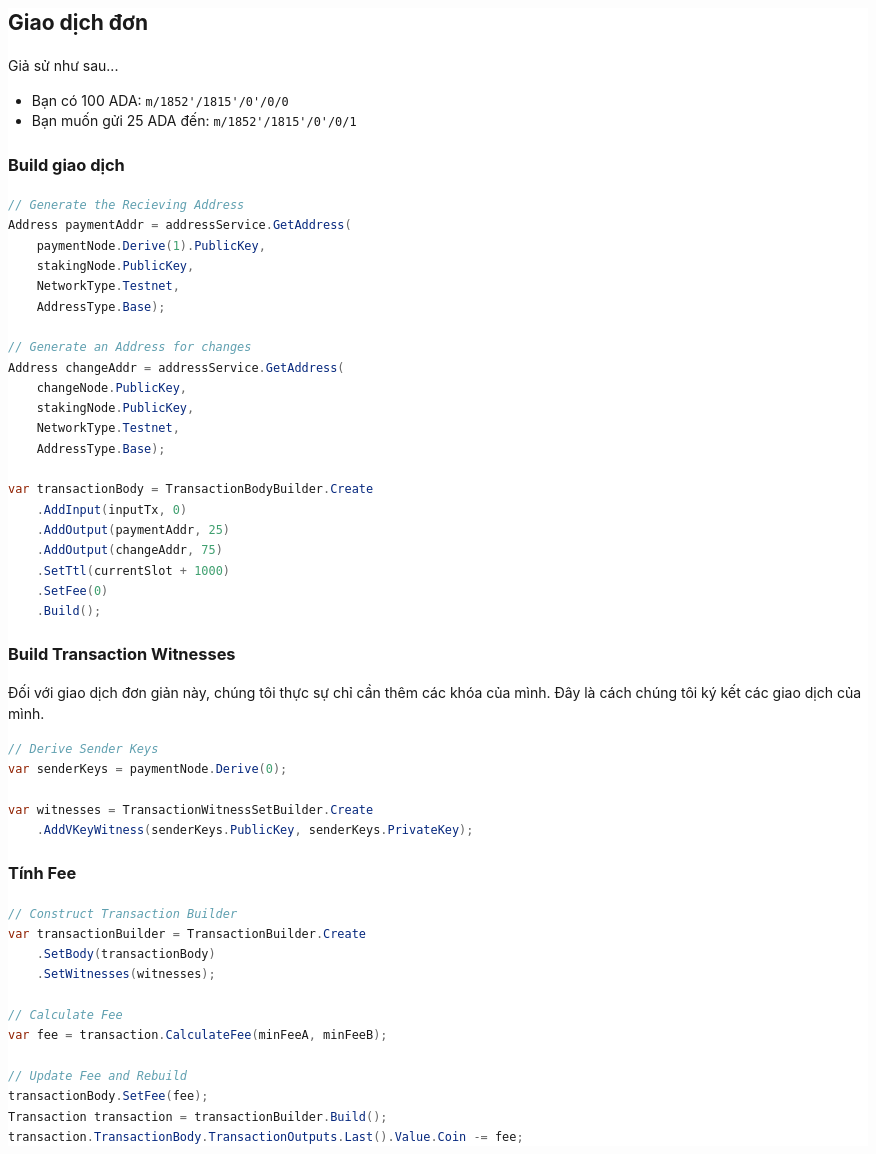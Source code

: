 
## Giao dịch đơn

Giả sử như sau...


- Bạn có 100 ADA:  `m/1852'/1815'/0'/0/0`
- Bạn muốn gửi 25 ADA đến: `m/1852'/1815'/0'/0/1`

### Build giao dịch

```cs
// Generate the Recieving Address
Address paymentAddr = addressService.GetAddress(
    paymentNode.Derive(1).PublicKey, 
    stakingNode.PublicKey, 
    NetworkType.Testnet, 
    AddressType.Base);

// Generate an Address for changes
Address changeAddr = addressService.GetAddress(
    changeNode.PublicKey, 
    stakingNode.PublicKey, 
    NetworkType.Testnet, 
    AddressType.Base);

var transactionBody = TransactionBodyBuilder.Create
    .AddInput(inputTx, 0)
    .AddOutput(paymentAddr, 25)
    .AddOutput(changeAddr, 75)
    .SetTtl(currentSlot + 1000)
    .SetFee(0)
    .Build();
```

### Build Transaction Witnesses


Đối với giao dịch đơn giản này, chúng tôi thực sự chỉ cần thêm các khóa của mình. Đây là cách chúng tôi ký kết các giao dịch của mình.
```cs
// Derive Sender Keys
var senderKeys = paymentNode.Derive(0);

var witnesses = TransactionWitnessSetBuilder.Create
    .AddVKeyWitness(senderKeys.PublicKey, senderKeys.PrivateKey);
```

### Tính Fee

```cs
// Construct Transaction Builder
var transactionBuilder = TransactionBuilder.Create
    .SetBody(transactionBody)
    .SetWitnesses(witnesses);

// Calculate Fee
var fee = transaction.CalculateFee(minFeeA, minFeeB);

// Update Fee and Rebuild
transactionBody.SetFee(fee);
Transaction transaction = transactionBuilder.Build();
transaction.TransactionBody.TransactionOutputs.Last().Value.Coin -= fee;
```
